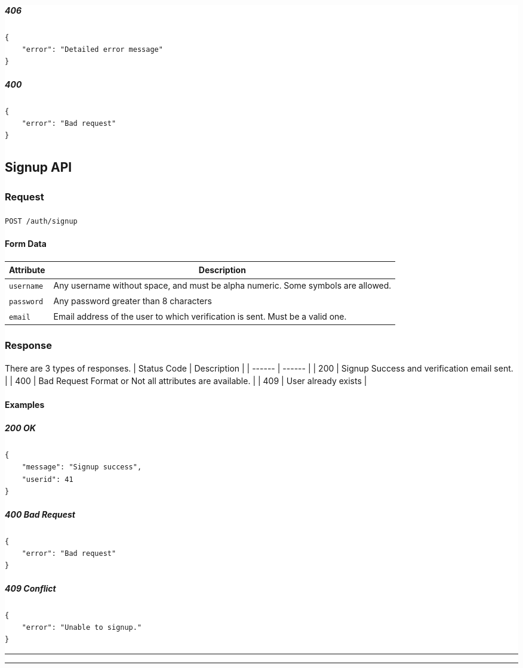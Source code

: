 ##### 406

```
{
    "error": "Detailed error message"
}
```

##### 400

```
{
    "error": "Bad request"
}
```

## Signup API

### Request
```
POST /auth/signup
```

#### Form Data
| Attribute | Description |
| ------ | ------ |
| `username` | Any username without space, and must be alpha numeric. Some symbols are allowed. |
| `password` | Any password greater than 8 characters |
| `email`   | Email address of the user to which verification is sent. Must be a valid one. |

### Response
There are 3 types of responses.
| Status Code | Description |
| ------ | ------ |
| 200 | Signup Success and verification email sent. |
| 400 | Bad Request Format or Not all attributes are available. |
| 409 | User already exists |

#### Examples
##### 200 OK
```
{
    "message": "Signup success",
    "userid": 41
}
```
##### 400 Bad Request
```
{
    "error": "Bad request"
}
```
##### 409 Conflict
```
{
    "error": "Unable to signup."
}
```
-------
-------
